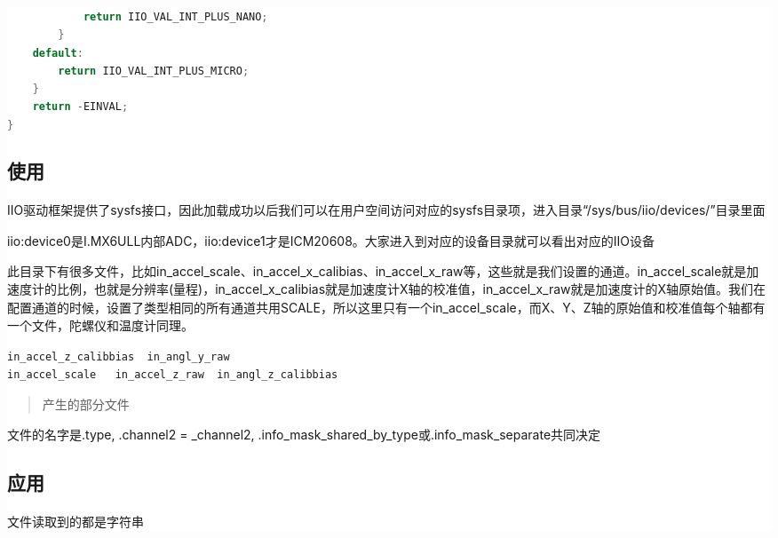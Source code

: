 ```c
			return IIO_VAL_INT_PLUS_NANO;
		}
	default:
		return IIO_VAL_INT_PLUS_MICRO;
	}
	return -EINVAL;
}
```





## 使用

IIO驱动框架提供了sysfs接口，因此加载成功以后我们可以在用户空间访问对应的sysfs目录项，进入目录“/sys/bus/iio/devices/”目录里面

iio:device0是I.MX6ULL内部ADC，iio:device1才是ICM20608。大家进入到对应的设备目录就可以看出对应的IIO设备

此目录下有很多文件，比如in_accel_scale、in_accel_x_calibias、in_accel_x_raw等，这些就是我们设置的通道。in_accel_scale就是加速度计的比例，也就是分辨率(量程)，in_accel_x_calibias就是加速度计X轴的校准值，in_accel_x_raw就是加速度计的X轴原始值。我们在配置通道的时候，设置了类型相同的所有通道共用SCALE，所以这里只有一个in_accel_scale，而X、Y、Z轴的原始值和校准值每个轴都有一个文件，陀螺仪和温度计同理。

```c
in_accel_z_calibbias  in_angl_y_raw
in_accel_scale   in_accel_z_raw  in_angl_z_calibbias
```

>   产生的部分文件

文件的名字是.type, .channel2 = _channel2, .info_mask_shared_by_type或.info_mask_separate共同决定

## 应用

文件读取到的都是字符串



